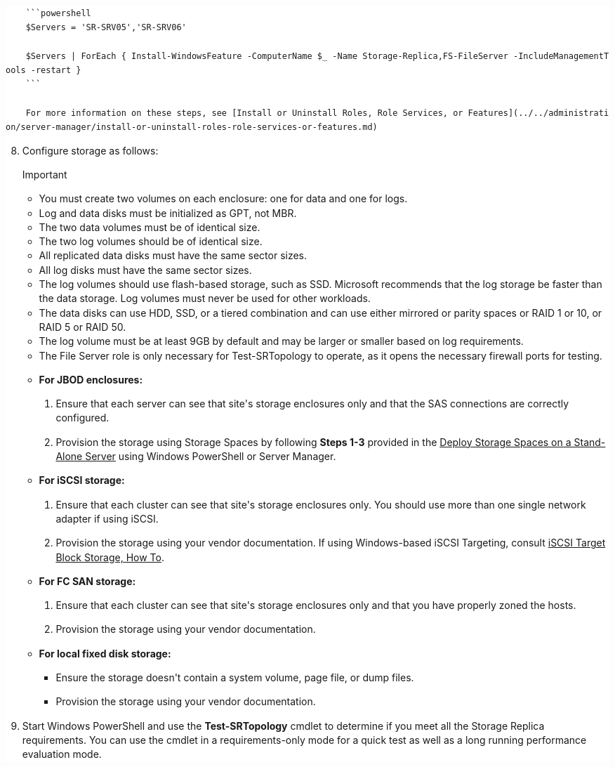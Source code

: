         ```powershell  
        $Servers = 'SR-SRV05','SR-SRV06'  

        $Servers | ForEach { Install-WindowsFeature -ComputerName $_ -Name Storage-Replica,FS-FileServer -IncludeManagementTools -restart }  
        ```  

        For more information on these steps, see [Install or Uninstall Roles, Role Services, or Features](../../administration/server-manager/install-or-uninstall-roles-role-services-or-features.md)  

8.  Configure storage as follows:  

    > [!IMPORTANT]  
    > -   You must create two volumes on each enclosure: one for data and one for logs.  
    > -   Log and data disks must be initialized as GPT, not MBR.  
    > -   The two data volumes must be of identical size.  
    > -   The two log volumes should be of identical size.  
    > -   All replicated data disks must have the same sector sizes.  
    > -   All log disks must have the same sector sizes.  
    > -   The log volumes should use flash-based storage, such as SSD. Microsoft recommends that the log storage be faster than the data storage. Log volumes must never be used for other workloads.
    > -   The data disks can use HDD, SSD, or a tiered combination and can use either mirrored or parity spaces or RAID 1 or 10, or RAID 5 or RAID 50.  
    > -   The log volume must be at least 9GB by default and may be larger or smaller based on log requirements.  
    > -   The File Server role is only necessary for Test-SRTopology to operate, as it opens the necessary firewall ports for testing.
    
    - **For JBOD enclosures:**  

        1.  Ensure that each server can see that site's storage enclosures only and that the SAS connections are correctly configured.  

        2.  Provision the storage using Storage Spaces by following **Steps 1-3** provided in the [Deploy Storage Spaces on a Stand-Alone Server](../storage-spaces/deploy-standalone-storage-spaces.md) using Windows PowerShell or Server Manager.  

    - **For iSCSI storage:**  

        1.  Ensure that each cluster can see that site's storage enclosures only. You should use more than one single network adapter if using iSCSI.    

        2.  Provision the storage using your vendor documentation. If using Windows-based iSCSI Targeting, consult [iSCSI Target Block Storage, How To](../iscsi/iscsi-target-server.md).  

    - **For FC SAN storage:**  

        1.  Ensure that each cluster can see that site's storage enclosures only and that you have properly zoned the hosts.   

        2.  Provision the storage using your vendor documentation.  

    - **For local fixed disk storage:**  

        -   Ensure the storage doesn't contain a system volume, page file, or dump files.  

        -   Provision the storage using your vendor documentation.  

9. Start Windows PowerShell and use the **Test-SRTopology** cmdlet to determine if you meet all the Storage Replica requirements. You can use the cmdlet in a requirements-only mode for a quick test as well as a long running performance evaluation mode.  
